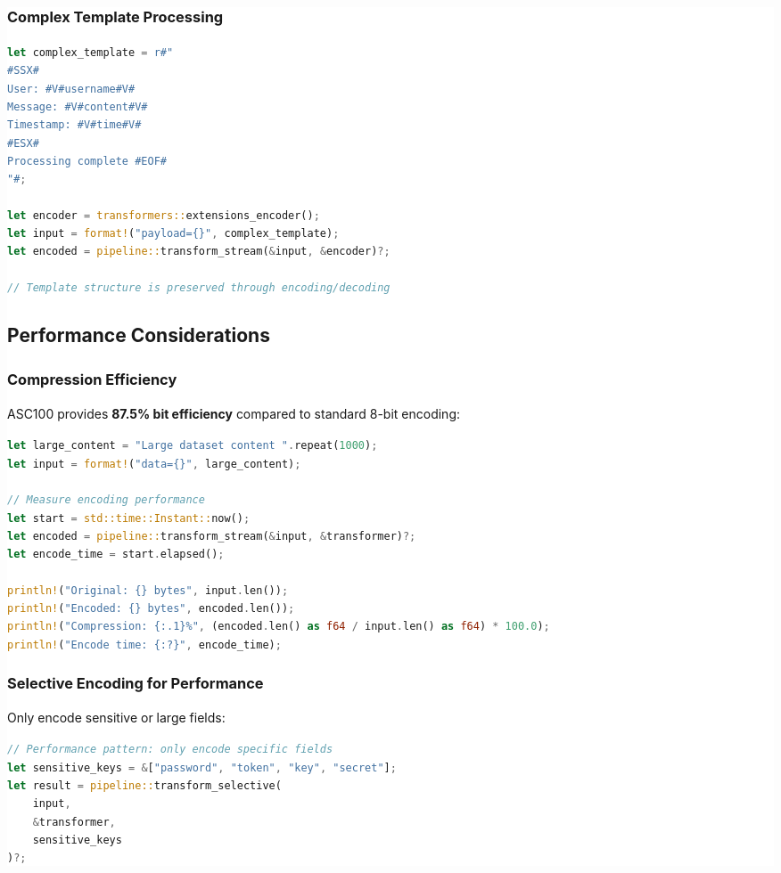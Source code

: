 ### Complex Template Processing

```rust
let complex_template = r#"
#SSX#
User: #V#username#V#
Message: #V#content#V#
Timestamp: #V#time#V#
#ESX#
Processing complete #EOF#
"#;

let encoder = transformers::extensions_encoder();
let input = format!("payload={}", complex_template);
let encoded = pipeline::transform_stream(&input, &encoder)?;

// Template structure is preserved through encoding/decoding
```

## Performance Considerations

### Compression Efficiency

ASC100 provides **87.5% bit efficiency** compared to standard 8-bit encoding:

```rust
let large_content = "Large dataset content ".repeat(1000);
let input = format!("data={}", large_content);

// Measure encoding performance
let start = std::time::Instant::now();
let encoded = pipeline::transform_stream(&input, &transformer)?;
let encode_time = start.elapsed();

println!("Original: {} bytes", input.len());
println!("Encoded: {} bytes", encoded.len());
println!("Compression: {:.1}%", (encoded.len() as f64 / input.len() as f64) * 100.0);
println!("Encode time: {:?}", encode_time);
```

### Selective Encoding for Performance

Only encode sensitive or large fields:

```rust
// Performance pattern: only encode specific fields
let sensitive_keys = &["password", "token", "key", "secret"];
let result = pipeline::transform_selective(
    input,
    &transformer,
    sensitive_keys
)?;
```
